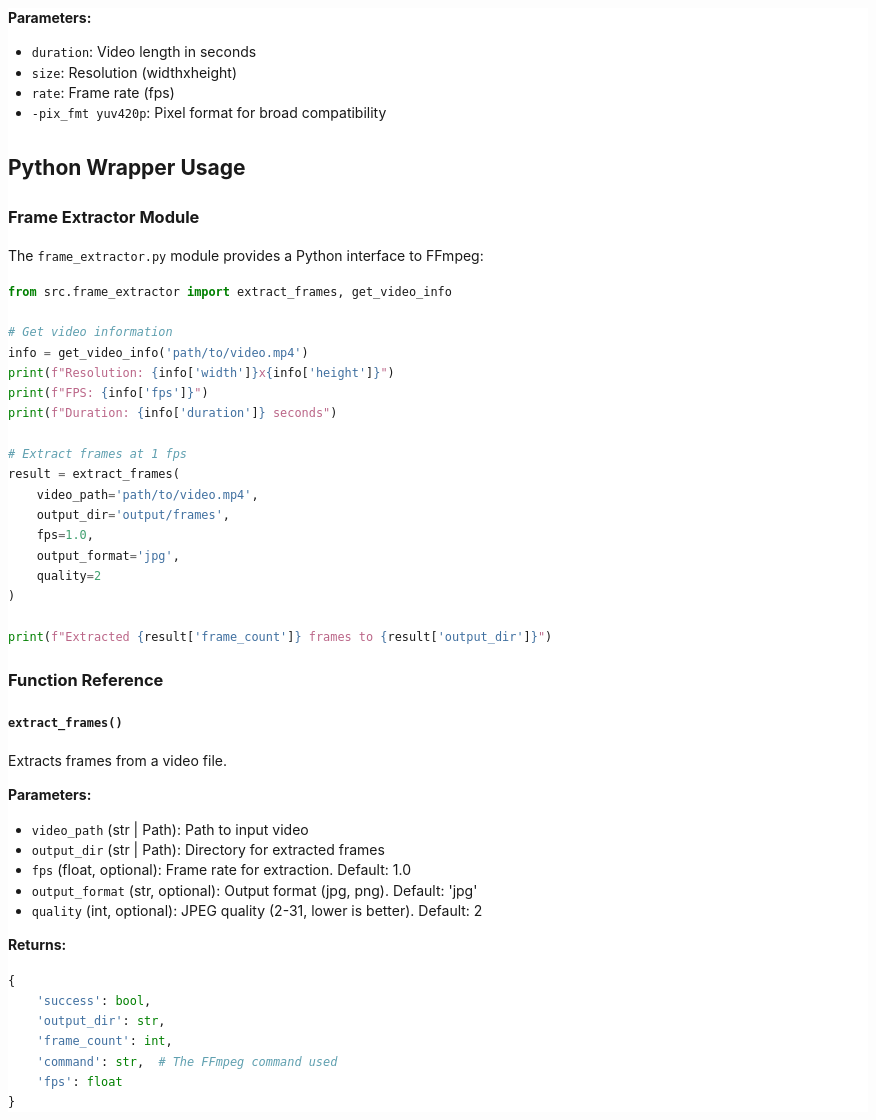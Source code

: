 **Parameters:**
- `duration`: Video length in seconds
- `size`: Resolution (widthxheight)
- `rate`: Frame rate (fps)
- `-pix_fmt yuv420p`: Pixel format for broad compatibility

## Python Wrapper Usage

### Frame Extractor Module

The `frame_extractor.py` module provides a Python interface to FFmpeg:

```python
from src.frame_extractor import extract_frames, get_video_info

# Get video information
info = get_video_info('path/to/video.mp4')
print(f"Resolution: {info['width']}x{info['height']}")
print(f"FPS: {info['fps']}")
print(f"Duration: {info['duration']} seconds")

# Extract frames at 1 fps
result = extract_frames(
    video_path='path/to/video.mp4',
    output_dir='output/frames',
    fps=1.0,
    output_format='jpg',
    quality=2
)

print(f"Extracted {result['frame_count']} frames to {result['output_dir']}")
```

### Function Reference

#### `extract_frames()`

Extracts frames from a video file.

**Parameters:**
- `video_path` (str | Path): Path to input video
- `output_dir` (str | Path): Directory for extracted frames
- `fps` (float, optional): Frame rate for extraction. Default: 1.0
- `output_format` (str, optional): Output format (jpg, png). Default: 'jpg'
- `quality` (int, optional): JPEG quality (2-31, lower is better). Default: 2

**Returns:**
```python
{
    'success': bool,
    'output_dir': str,
    'frame_count': int,
    'command': str,  # The FFmpeg command used
    'fps': float
}
```
